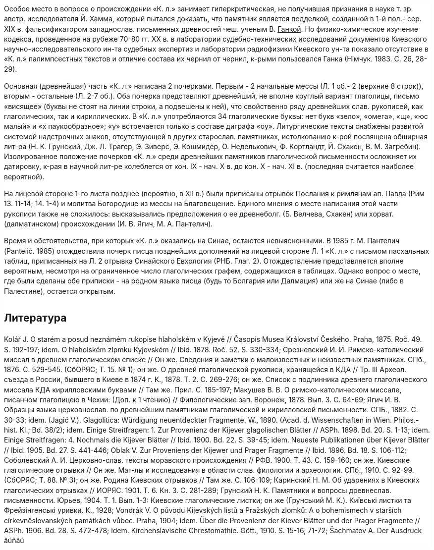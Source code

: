 Особое место в вопросе о происхождении «К. л.» занимает гиперкритическая, не получившая признания в науке т. зр. австр. исследователя Й. Хамма, который пытался доказать, что памятник является подделкой, созданной в 1-й пол.- сер. XIX в. фальсификатором западнослав. письменных древностей чеш. ученым В. [Ганкой](https://pravenc.ru/text/Ганкой.html). Но физико-химическое изучение кодекса, проведенное на рубеже 70-80 гг. XX в. в лаборатории судебно-технических исследований документов Киевского научно-исследовательского ин-та судебных экспертиз и лаборатории радиофизики Киевского ун-та показало отсутствие в «К. л.» палимпсестных текстов и отличие состава их чернил от чернил, к-рыми пользовался Ганка (Нiмчук. 1983. С. 26, 28-29).

Основная (древнейшая) часть «К. л.» написана 2 почерками. Первым - 2 начальные мессы (Л. 1 об.- 2 (верхние 8 строк)), вторым - остальные (Л. 2-7 об.). Оба почерка представляют древнейший, не вполне круглый вариант глаголицы, письмо «висящее» (буквы не стоят на линии строки, а подвешены к ней), что свойственно ряду древнейших слав. рукописей, как глаголических, так и кириллических. В «К. л.» употребляются 34 глаголические буквы: нет букв «зело», «омега», «щ», «юс малый» и «х паукообразное»; «у» встречается только в составе диграфа «оу». Литургические тексты снабжены развитой системой надстрочных знаков, отсутствующей в других старослав. памятниках, истолкованию к-рой посвящена обширная лит-ра (Н. К. Грунский, Дж. Л. Трагер, Э. Зиверс, Э. Кошмидер, О. Неделькович, Ф. Кортландт, Й. Схакен, В. М. Загребин). Изолированное положение почерков «К. л.» среди древнейших памятников глаголической письменности осложняет их датировку, к-рая в научной лит-ре колеблется от кон. IX - нач. X в. до кон. X - нач. XI в. (последняя считается наиболее вероятной).

На лицевой стороне 1-го листа позднее (вероятно, в XII в.) были приписаны отрывок Послания к римлянам ап. Павла (Рим 13. 11-14; 14. 1-4) и молитва Богородице из мессы на Благовещение. Единого мнения о месте написания этой части рукописи также не сложилось: высказывались предположения о ее древнеболг. (Б. Велчева, Схакен) или хорват. (далматинском) происхождении (И. В. Ягич, М. А. Пантелич).

Время и обстоятельства, при которых «К. л.» оказались на Синае, остаются невыясненными. В 1985 г. М. Пантелич (Pantelić. 1985) отождествила почерк писца позднейших дополнений на лицевой стороне Л. 1 «К. л.» с письмом пасхальных таблиц, приписанных на Л. 2 отрывка Синайского Евхология (РНБ. Глаг. 2). Отождествление представляется вполне вероятным, несмотря на ограниченное число глаголических графем, содержащихся в таблицах. Однако вопрос о месте, где были сделаны обе приписки - на родном языке писца (будь то Болгария или Далмация) или же на Синае (либо в Палестине), остается открытым.

## Литература

Kolář J. O starém a posud neznámém rukopise hlaholském v Kyjevĕ // Časopis Musea Království Českého. Praha, 1875. Roč. 49. S. 192-197; idem. O hlaholském zlpmku Kyjevském // Ibid. 1878. Roč. 52. S. 330-334; Срезневский И. И. Римско-католический миссал в древнем глаголическом списке // Он же. Сведения и заметки о малоизвестных и неизвестных памятниках. СПб., 1876. С. 529-545. (СбОРЯС; Т. 15. № 1); он же. О древней глаголической рукописи, хранящейся в КДА // Тр. III Археол. съезда в России, бывшего в Киеве в 1874 г. К., 1878. Т. 2. С. 269-276; он же. Список с подлинника древнего глаголического миссала КДА кирилловскими буквами // Там же. Прил. С. 185-197; Макушев В. В. О римско-католическом миссале, писанном глаголицею в Чехии: (Доп. к 1 чтению) // Филологические зап. Воронеж, 1878. Вып. 3. С. 64-69; Ягич И. В. Образцы языка церковнослав. по древнейшим памятникам глаголической и кирилловской письменности. СПБ., 1882. С. 30-33; idem. (Jagič V.). Glagolitica: Würdigung neuentdeckter Fragmente. W., 1890. (Acad. d. Wissenschaften in Wien. Philos.-hist. Kl.; Bd. 38/2); idem. Einige Streitfragen: 1. Zur Provenienz der Kijever glagolischen Blätter // ASPh. 1898. Bd. 20. S. 1-13; idem. Einige Streitfragen: 4. Nochmals die Kijever Blätter // Ibid. 1900. Bd. 22. S. 39-45; idem. Neueste Publikationen über Kijever Blätter // Ibid. 1905. Bd. 27. S. 441-446; Oblak V. Zur Proveniens der Kijewer und Prager Fragmente // Ibid. 1896. Bd. 18. S. 106-112; Соболевский А. И. Церковно-слав. тексты моравского происхождения // РФВ. 1900. Т. 43. С. 159-160; он же. Киевские глаголические отрывки // Он же. Мат-лы и исследования в области слав. филологии и археологии. СПб., 1910. С. 92-99. (СбОРЯС; Т. 88. № 3); он же. Родина Киевских отрывков // Там же. С. 106-109; Каринский Н. М. Об ударениях в Киевских глаголических отрывках // ИОРЯС. 1901. Т. 6. Кн. 3. С. 281-289; Грунский Н. К. Памятники и вопросы древнеслав. письменности. Юрьев, 1904. Т. 1. Вып. 1-3: Киевские глаголические листки; он же (Грунський М. К.). Киïвськi листки та Фрейзiнгенськi уривки. К., 1928; Vondrák V. O původu Kijevských listů a Pražských zlomků: A o bohemismech v starších církevnĕslovanských památkách vůbec. Praha, 1904; idem. Über die Provenienz der Kiever Blätter und der Prager Fragmente // ASPh. 1906. Bd. 28. S. 472-478; idem. Kirchenslavische Chrestomathie. Gött., 1910. S. 15-16, 71-72; Šachmatov A. Der Ausdruck âúñäú